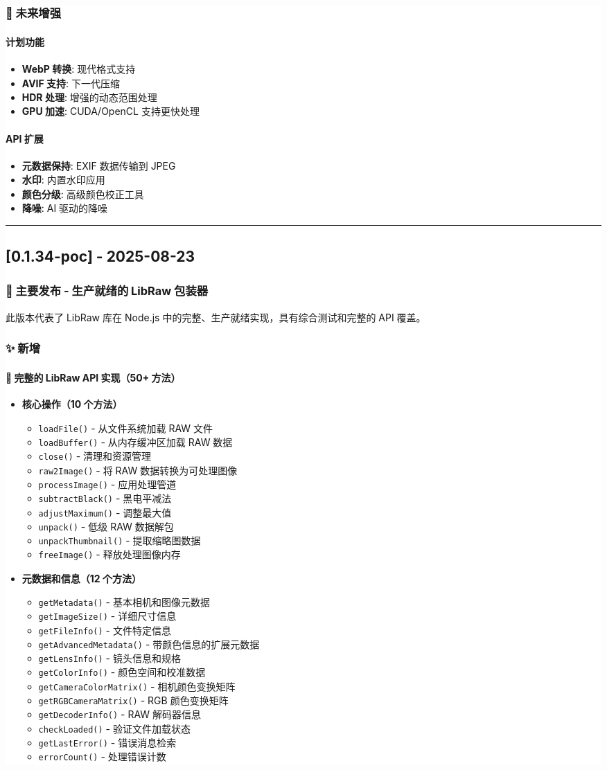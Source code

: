 ### 🔮 未来增强

#### 计划功能

- **WebP 转换**: 现代格式支持
- **AVIF 支持**: 下一代压缩
- **HDR 处理**: 增强的动态范围处理
- **GPU 加速**: CUDA/OpenCL 支持更快处理

#### API 扩展

- **元数据保持**: EXIF 数据传输到 JPEG
- **水印**: 内置水印应用
- **颜色分级**: 高级颜色校正工具
- **降噪**: AI 驱动的降噪

---

## [0.1.34-poc] - 2025-08-23

### 🎉 主要发布 - 生产就绪的 LibRaw 包装器

此版本代表了 LibRaw 库在 Node.js 中的完整、生产就绪实现，具有综合测试和完整的 API 覆盖。

### ✨ 新增

#### 🔧 完整的 LibRaw API 实现（50+ 方法）

- **核心操作（10 个方法）**

  - `loadFile()` - 从文件系统加载 RAW 文件
  - `loadBuffer()` - 从内存缓冲区加载 RAW 数据
  - `close()` - 清理和资源管理
  - `raw2Image()` - 将 RAW 数据转换为可处理图像
  - `processImage()` - 应用处理管道
  - `subtractBlack()` - 黑电平减法
  - `adjustMaximum()` - 调整最大值
  - `unpack()` - 低级 RAW 数据解包
  - `unpackThumbnail()` - 提取缩略图数据
  - `freeImage()` - 释放处理图像内存

- **元数据和信息（12 个方法）**

  - `getMetadata()` - 基本相机和图像元数据
  - `getImageSize()` - 详细尺寸信息
  - `getFileInfo()` - 文件特定信息
  - `getAdvancedMetadata()` - 带颜色信息的扩展元数据
  - `getLensInfo()` - 镜头信息和规格
  - `getColorInfo()` - 颜色空间和校准数据
  - `getCameraColorMatrix()` - 相机颜色变换矩阵
  - `getRGBCameraMatrix()` - RGB 颜色变换矩阵
  - `getDecoderInfo()` - RAW 解码器信息
  - `checkLoaded()` - 验证文件加载状态
  - `getLastError()` - 错误消息检索
  - `errorCount()` - 处理错误计数

